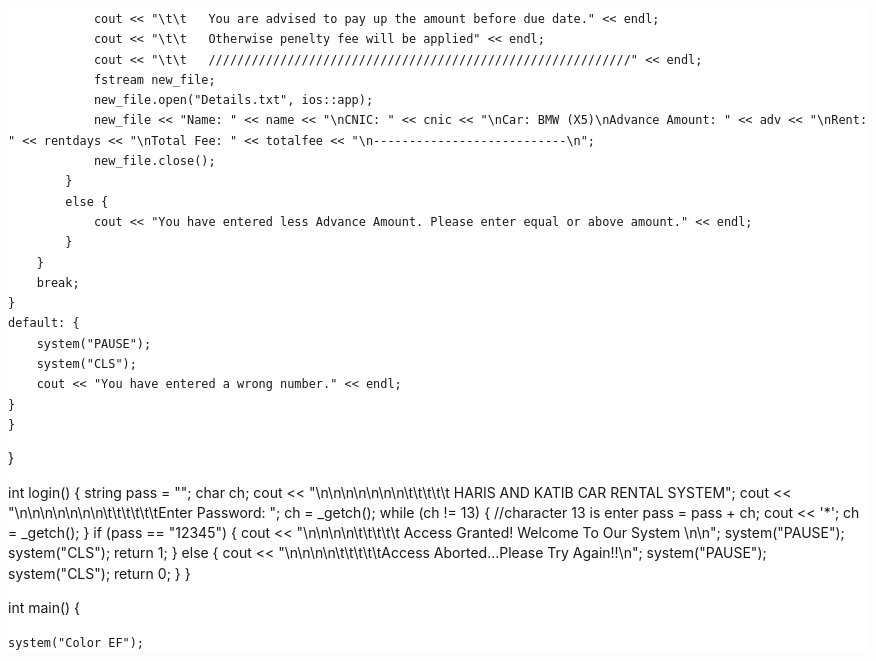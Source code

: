                 cout << "\t\t	You are advised to pay up the amount before due date." << endl;
                cout << "\t\t	Otherwise penelty fee will be applied" << endl;
                cout << "\t\t	///////////////////////////////////////////////////////////" << endl;
                fstream new_file;
                new_file.open("Details.txt", ios::app);
                new_file << "Name: " << name << "\nCNIC: " << cnic << "\nCar: BMW (X5)\nAdvance Amount: " << adv << "\nRent: " << rentdays << "\nTotal Fee: " << totalfee << "\n---------------------------\n";
                new_file.close();
            }
            else {
                cout << "You have entered less Advance Amount. Please enter equal or above amount." << endl;
            }
        }
        break;
    }
    default: {
        system("PAUSE");
        system("CLS");
        cout << "You have entered a wrong number." << endl;
    }
    }
}

int login() {
    string pass = "";
    char ch;
    cout << "\n\n\n\n\n\n\n\t\t\t\t\t HARIS AND KATIB CAR RENTAL SYSTEM";
    cout << "\n\n\n\n\n\n\n\t\t\t\t\t\tEnter Password: ";
    ch = _getch();
    while (ch != 13) {  //character 13 is enter
        pass = pass + ch;
        cout << '*';
        ch = _getch();
    }
    if (pass == "12345") {
        cout << "\n\n\n\n\t\t\t\t\t  Access Granted! Welcome To Our System \n\n";
        system("PAUSE");
        system("CLS");
        return 1;
    }
    else {
        cout << "\n\n\n\n\t\t\t\t\tAccess Aborted...Please Try Again!!\n";
        system("PAUSE");
        system("CLS");
        return 0;
    }
}

int main() {

      
    system("Color EF");

